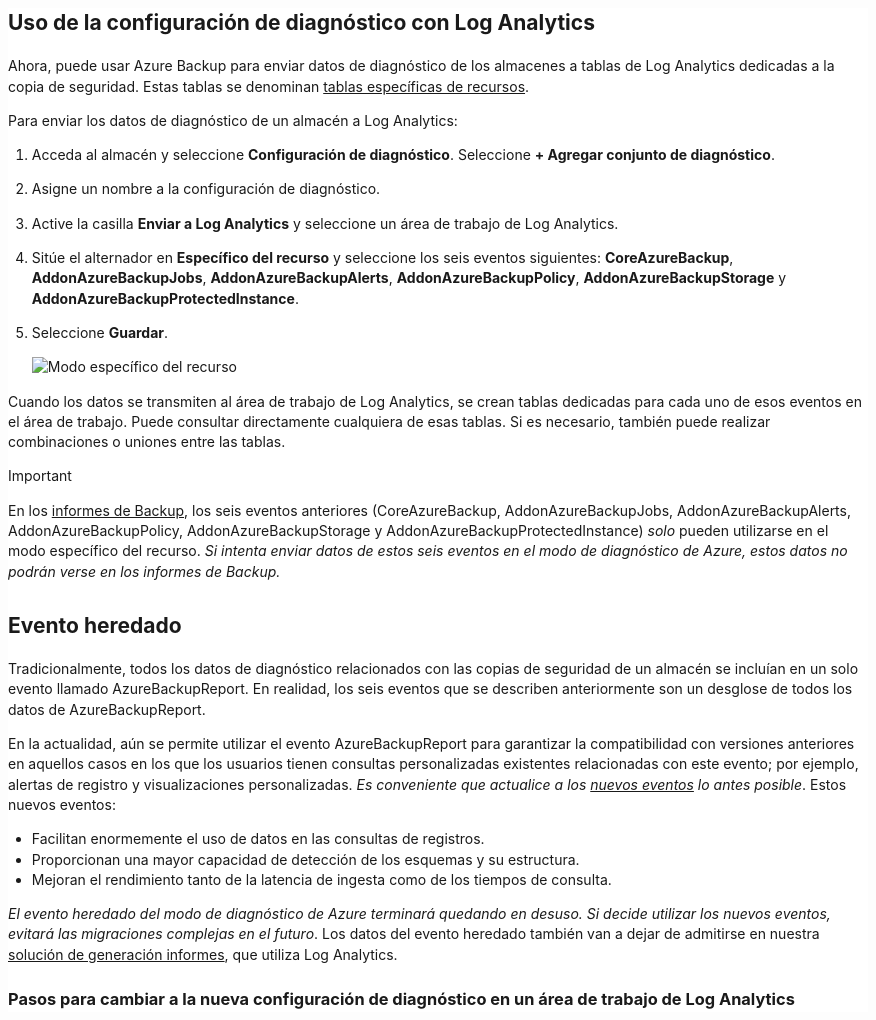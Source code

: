 ## <a name="use-diagnostics-settings-with-log-analytics"></a>Uso de la configuración de diagnóstico con Log Analytics

Ahora, puede usar Azure Backup para enviar datos de diagnóstico de los almacenes a tablas de Log Analytics dedicadas a la copia de seguridad. Estas tablas se denominan [tablas específicas de recursos](../azure-monitor/essentials/resource-logs.md#send-to-log-analytics-workspace).

Para enviar los datos de diagnóstico de un almacén a Log Analytics:

1. Acceda al almacén y seleccione **Configuración de diagnóstico**. Seleccione **+ Agregar conjunto de diagnóstico**.
1. Asigne un nombre a la configuración de diagnóstico.
1. Active la casilla **Enviar a Log Analytics** y seleccione un área de trabajo de Log Analytics.
1. Sitúe el alternador en **Específico del recurso** y seleccione los seis eventos siguientes: **CoreAzureBackup**, **AddonAzureBackupJobs**, **AddonAzureBackupAlerts**, **AddonAzureBackupPolicy**, **AddonAzureBackupStorage** y **AddonAzureBackupProtectedInstance**.
1. Seleccione **Guardar**.

   ![Modo específico del recurso](./media/backup-azure-diagnostics-events/resource-specific-blade.png)

Cuando los datos se transmiten al área de trabajo de Log Analytics, se crean tablas dedicadas para cada uno de esos eventos en el área de trabajo. Puede consultar directamente cualquiera de esas tablas. Si es necesario, también puede realizar combinaciones o uniones entre las tablas.

> [!IMPORTANT]
> En los [informes de Backup](./configure-reports.md), los seis eventos anteriores (CoreAzureBackup, AddonAzureBackupJobs, AddonAzureBackupAlerts, AddonAzureBackupPolicy, AddonAzureBackupStorage y AddonAzureBackupProtectedInstance) *solo* pueden utilizarse en el modo específico del recurso. *Si intenta enviar datos de estos seis eventos en el modo de diagnóstico de Azure, estos datos no podrán verse en los informes de Backup.*

## <a name="legacy-event"></a>Evento heredado

Tradicionalmente, todos los datos de diagnóstico relacionados con las copias de seguridad de un almacén se incluían en un solo evento llamado AzureBackupReport. En realidad, los seis eventos que se describen anteriormente son un desglose de todos los datos de AzureBackupReport.

En la actualidad, aún se permite utilizar el evento AzureBackupReport para garantizar la compatibilidad con versiones anteriores en aquellos casos en los que los usuarios tienen consultas personalizadas existentes relacionadas con este evento; por ejemplo, alertas de registro y visualizaciones personalizadas. *Es conveniente que actualice a los [nuevos eventos](#diagnostics-events-available-for-azure-backup-users) lo antes posible*. Estos nuevos eventos:

* Facilitan enormemente el uso de datos en las consultas de registros.
* Proporcionan una mayor capacidad de detección de los esquemas y su estructura.
* Mejoran el rendimiento tanto de la latencia de ingesta como de los tiempos de consulta.

*El evento heredado del modo de diagnóstico de Azure terminará quedando en desuso. Si decide utilizar los nuevos eventos, evitará las migraciones complejas en el futuro*. Los datos del evento heredado también van a dejar de admitirse en nuestra [solución de generación informes](./configure-reports.md), que utiliza Log Analytics.

### <a name="steps-to-move-to-new-diagnostics-settings-for-a-log-analytics-workspace"></a>Pasos para cambiar a la nueva configuración de diagnóstico en un área de trabajo de Log Analytics
